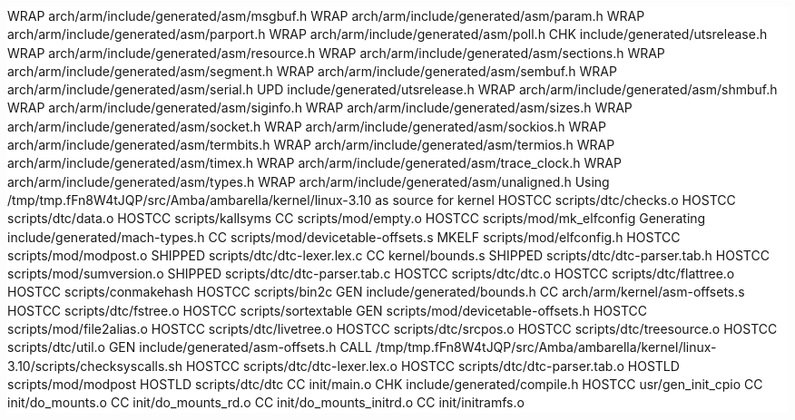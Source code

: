   WRAP    arch/arm/include/generated/asm/msgbuf.h
  WRAP    arch/arm/include/generated/asm/param.h
  WRAP    arch/arm/include/generated/asm/parport.h
  WRAP    arch/arm/include/generated/asm/poll.h
  CHK     include/generated/utsrelease.h
  WRAP    arch/arm/include/generated/asm/resource.h
  WRAP    arch/arm/include/generated/asm/sections.h
  WRAP    arch/arm/include/generated/asm/segment.h
  WRAP    arch/arm/include/generated/asm/sembuf.h
  WRAP    arch/arm/include/generated/asm/serial.h
  UPD     include/generated/utsrelease.h
  WRAP    arch/arm/include/generated/asm/shmbuf.h
  WRAP    arch/arm/include/generated/asm/siginfo.h
  WRAP    arch/arm/include/generated/asm/sizes.h
  WRAP    arch/arm/include/generated/asm/socket.h
  WRAP    arch/arm/include/generated/asm/sockios.h
  WRAP    arch/arm/include/generated/asm/termbits.h
  WRAP    arch/arm/include/generated/asm/termios.h
  WRAP    arch/arm/include/generated/asm/timex.h
  WRAP    arch/arm/include/generated/asm/trace_clock.h
  WRAP    arch/arm/include/generated/asm/types.h
  WRAP    arch/arm/include/generated/asm/unaligned.h
  Using /tmp/tmp.fFn8W4tJQP/src/Amba/ambarella/kernel/linux-3.10 as source for kernel
  HOSTCC  scripts/dtc/checks.o
  HOSTCC  scripts/dtc/data.o
  HOSTCC  scripts/kallsyms
  CC      scripts/mod/empty.o
  HOSTCC  scripts/mod/mk_elfconfig
  Generating include/generated/mach-types.h
  CC      scripts/mod/devicetable-offsets.s
  MKELF   scripts/mod/elfconfig.h
  HOSTCC  scripts/mod/modpost.o
  SHIPPED scripts/dtc/dtc-lexer.lex.c
  CC      kernel/bounds.s
  SHIPPED scripts/dtc/dtc-parser.tab.h
  HOSTCC  scripts/mod/sumversion.o
  SHIPPED scripts/dtc/dtc-parser.tab.c
  HOSTCC  scripts/dtc/dtc.o
  HOSTCC  scripts/dtc/flattree.o
  HOSTCC  scripts/conmakehash
  HOSTCC  scripts/bin2c
  GEN     include/generated/bounds.h
  CC      arch/arm/kernel/asm-offsets.s
  HOSTCC  scripts/dtc/fstree.o
  HOSTCC  scripts/sortextable
  GEN     scripts/mod/devicetable-offsets.h
  HOSTCC  scripts/mod/file2alias.o
  HOSTCC  scripts/dtc/livetree.o
  HOSTCC  scripts/dtc/srcpos.o
  HOSTCC  scripts/dtc/treesource.o
  HOSTCC  scripts/dtc/util.o
  GEN     include/generated/asm-offsets.h
  CALL    /tmp/tmp.fFn8W4tJQP/src/Amba/ambarella/kernel/linux-3.10/scripts/checksyscalls.sh
  HOSTCC  scripts/dtc/dtc-lexer.lex.o
  HOSTCC  scripts/dtc/dtc-parser.tab.o
  HOSTLD  scripts/mod/modpost
  HOSTLD  scripts/dtc/dtc
  CC      init/main.o
  CHK     include/generated/compile.h
  HOSTCC  usr/gen_init_cpio
  CC      init/do_mounts.o
  CC      init/do_mounts_rd.o
  CC      init/do_mounts_initrd.o
  CC      init/initramfs.o